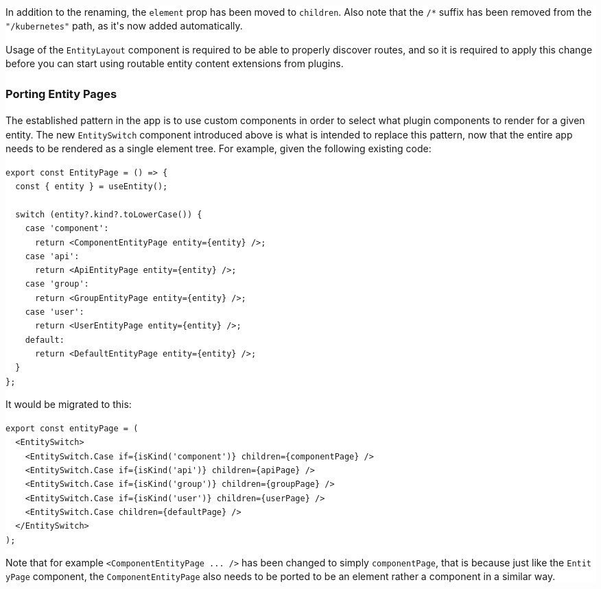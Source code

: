 In addition to the renaming, the `element` prop has been moved to `children`.
Also note that the `/*` suffix has been removed from the `"/kubernetes"` path,
as it's now added automatically.

Usage of the `EntityLayout` component is required to be able to properly
discover routes, and so it is required to apply this change before you can start
using routable entity content extensions from plugins.

### Porting Entity Pages

The established pattern in the app is to use custom components in order to
select what plugin components to render for a given entity. The new
`EntitySwitch` component introduced above is what is intended to replace this
pattern, now that the entire app needs to be rendered as a single element tree.
For example, given the following existing code:

```tsx
export const EntityPage = () => {
  const { entity } = useEntity();

  switch (entity?.kind?.toLowerCase()) {
    case 'component':
      return <ComponentEntityPage entity={entity} />;
    case 'api':
      return <ApiEntityPage entity={entity} />;
    case 'group':
      return <GroupEntityPage entity={entity} />;
    case 'user':
      return <UserEntityPage entity={entity} />;
    default:
      return <DefaultEntityPage entity={entity} />;
  }
};
```

It would be migrated to this:

```tsx
export const entityPage = (
  <EntitySwitch>
    <EntitySwitch.Case if={isKind('component')} children={componentPage} />
    <EntitySwitch.Case if={isKind('api')} children={apiPage} />
    <EntitySwitch.Case if={isKind('group')} children={groupPage} />
    <EntitySwitch.Case if={isKind('user')} children={userPage} />
    <EntitySwitch.Case children={defaultPage} />
  </EntitySwitch>
);
```

Note that for example `<ComponentEntityPage ... />` has been changed to simply
`componentPage`, that is because just like the `EntityPage` component, the
`ComponentEntityPage` also needs to be ported to be an element rather a
component in a similar way.
